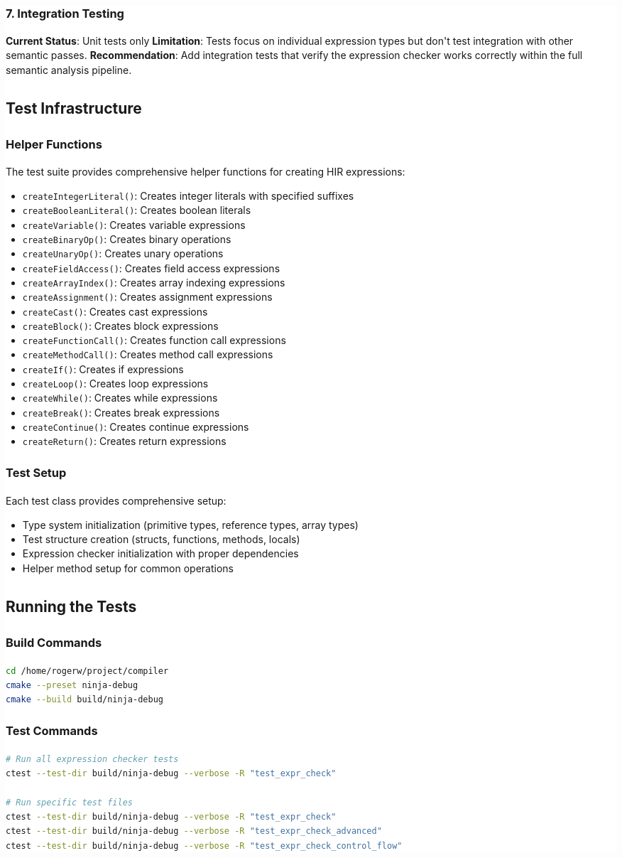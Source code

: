 ### 7. Integration Testing
**Current Status**: Unit tests only
**Limitation**: Tests focus on individual expression types but don't test integration with other semantic passes.
**Recommendation**: Add integration tests that verify the expression checker works correctly within the full semantic analysis pipeline.

## Test Infrastructure

### Helper Functions
The test suite provides comprehensive helper functions for creating HIR expressions:
- `createIntegerLiteral()`: Creates integer literals with specified suffixes
- `createBooleanLiteral()`: Creates boolean literals
- `createVariable()`: Creates variable expressions
- `createBinaryOp()`: Creates binary operations
- `createUnaryOp()`: Creates unary operations
- `createFieldAccess()`: Creates field access expressions
- `createArrayIndex()`: Creates array indexing expressions
- `createAssignment()`: Creates assignment expressions
- `createCast()`: Creates cast expressions
- `createBlock()`: Creates block expressions
- `createFunctionCall()`: Creates function call expressions
- `createMethodCall()`: Creates method call expressions
- `createIf()`: Creates if expressions
- `createLoop()`: Creates loop expressions
- `createWhile()`: Creates while expressions
- `createBreak()`: Creates break expressions
- `createContinue()`: Creates continue expressions
- `createReturn()`: Creates return expressions

### Test Setup
Each test class provides comprehensive setup:
- Type system initialization (primitive types, reference types, array types)
- Test structure creation (structs, functions, methods, locals)
- Expression checker initialization with proper dependencies
- Helper method setup for common operations

## Running the Tests

### Build Commands
```bash
cd /home/rogerw/project/compiler
cmake --preset ninja-debug
cmake --build build/ninja-debug
```

### Test Commands
```bash
# Run all expression checker tests
ctest --test-dir build/ninja-debug --verbose -R "test_expr_check"

# Run specific test files
ctest --test-dir build/ninja-debug --verbose -R "test_expr_check"
ctest --test-dir build/ninja-debug --verbose -R "test_expr_check_advanced"
ctest --test-dir build/ninja-debug --verbose -R "test_expr_check_control_flow"
```
